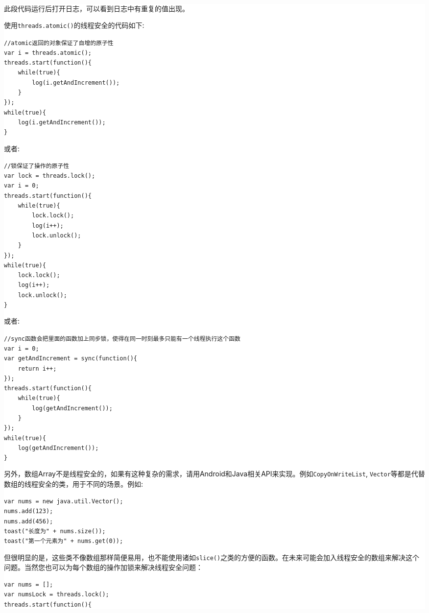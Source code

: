 此段代码运行后打开日志，可以看到日志中有重复的值出现。

使用`threads.atomic()`的线程安全的代码如下:

```
//atomic返回的对象保证了自增的原子性
var i = threads.atomic();
threads.start(function(){
    while(true){
        log(i.getAndIncrement());
    }
});
while(true){
    log(i.getAndIncrement());
}
```

或者:

```
//锁保证了操作的原子性
var lock = threads.lock();
var i = 0;
threads.start(function(){
    while(true){
        lock.lock();
        log(i++);
        lock.unlock();
    }
});
while(true){
    lock.lock();
    log(i++);
    lock.unlock();
}
```

或者:
```
//sync函数会把里面的函数加上同步锁，使得在同一时刻最多只能有一个线程执行这个函数
var i = 0;
var getAndIncrement = sync(function(){
    return i++;
});
threads.start(function(){
    while(true){
        log(getAndIncrement());
    }
});
while(true){
    log(getAndIncrement());
}
```

另外，数组Array不是线程安全的，如果有这种复杂的需求，请用Android和Java相关API来实现。例如`CopyOnWriteList`, `Vector`等都是代替数组的线程安全的类，用于不同的场景。例如:
```
var nums = new java.util.Vector();
nums.add(123);
nums.add(456);
toast("长度为" + nums.size());
toast("第一个元素为" + nums.get(0));
```
但很明显的是，这些类不像数组那样简便易用，也不能使用诸如`slice()`之类的方便的函数。在未来可能会加入线程安全的数组来解决这个问题。当然您也可以为每个数组的操作加锁来解决线程安全问题：
```
var nums = [];
var numsLock = threads.lock();
threads.start(function(){
```